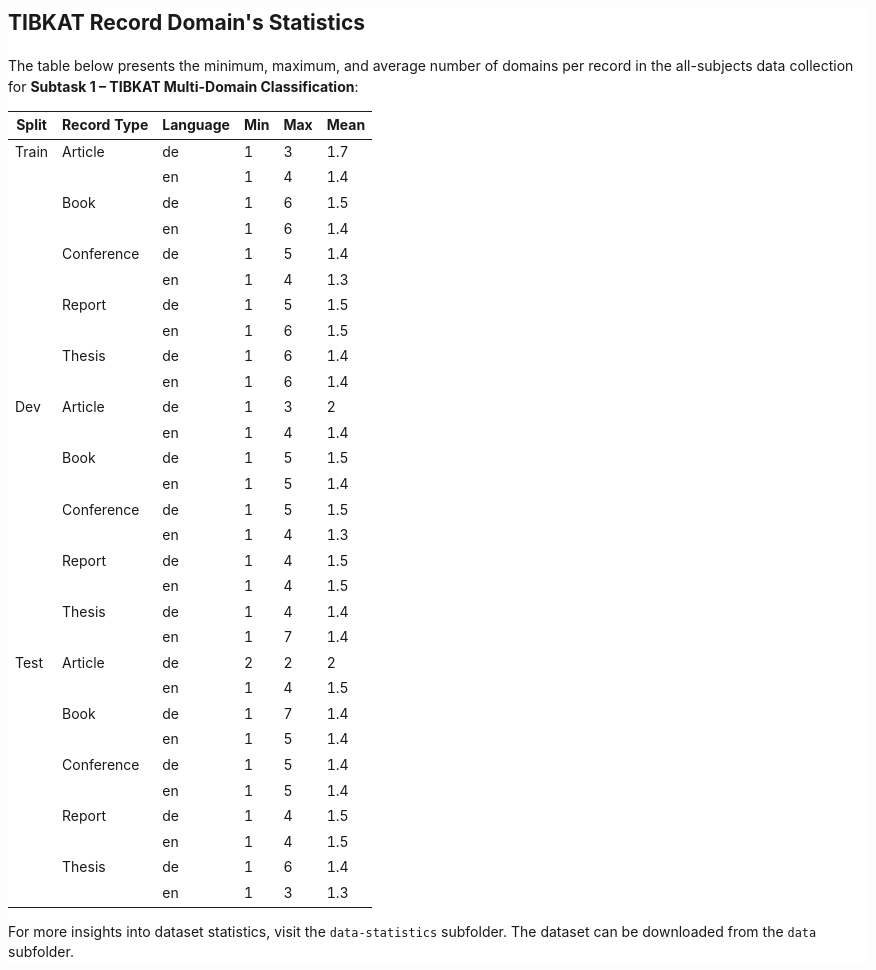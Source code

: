 ## TIBKAT Record Domain's Statistics

The table below presents the minimum, maximum, and average number of domains per record in the all-subjects data collection for **Subtask 1 – TIBKAT Multi-Domain Classification**:

| Split  | Record Type | Language | Min | Max | Mean |
|--------|-------------|----------|-----|-----|------|
| Train  | Article     | de       | 1   | 3   | 1.7  |
|        |             | en       | 1   | 4   | 1.4  |
|        | Book        | de       | 1   | 6   | 1.5  |
|        |             | en       | 1   | 6   | 1.4  |
|        | Conference  | de       | 1   | 5   | 1.4  |
|        |             | en       | 1   | 4   | 1.3  |
|        | Report      | de       | 1   | 5   | 1.5  |
|        |             | en       | 1   | 6   | 1.5  |
|        | Thesis      | de       | 1   | 6   | 1.4  |
|        |             | en       | 1   | 6   | 1.4  |
| Dev    | Article     | de       | 1   | 3   | 2    |
|        |             | en       | 1   | 4   | 1.4  |
|        | Book        | de       | 1   | 5   | 1.5  |
|        |             | en       | 1   | 5   | 1.4  |
|        | Conference  | de       | 1   | 5   | 1.5  |
|        |             | en       | 1   | 4   | 1.3  |
|        | Report      | de       | 1   | 4   | 1.5  |
|        |             | en       | 1   | 4   | 1.5  |
|        | Thesis      | de       | 1   | 4   | 1.4  |
|        |             | en       | 1   | 7   | 1.4  |
| Test   | Article     | de       | 2   | 2   | 2    |
|        |             | en       | 1   | 4   | 1.5  |
|        | Book        | de       | 1   | 7   | 1.4  |
|        |             | en       | 1   | 5   | 1.4  |
|        | Conference  | de       | 1   | 5   | 1.4  |
|        |             | en       | 1   | 5   | 1.4  |
|        | Report      | de       | 1   | 4   | 1.5  |
|        |             | en       | 1   | 4   | 1.5  |
|        | Thesis      | de       | 1   | 6   | 1.4  |
|        |             | en       | 1   | 3   | 1.3  |

For more insights into dataset statistics, visit the `data-statistics` subfolder. The dataset can be downloaded from the `data` subfolder.
